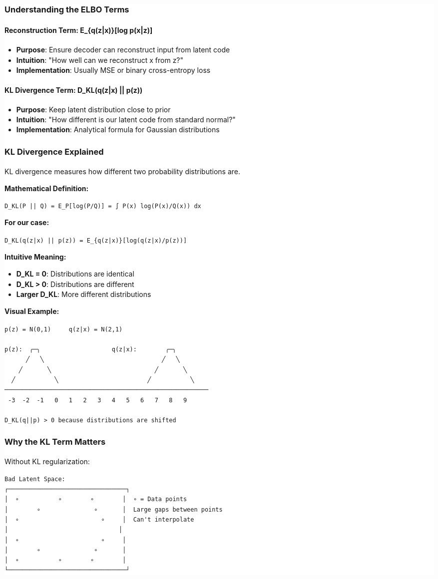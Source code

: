### Understanding the ELBO Terms

#### **Reconstruction Term: E_{q(z|x)}[log p(x|z)]**
- **Purpose**: Ensure decoder can reconstruct input from latent code
- **Intuition**: "How well can we reconstruct x from z?"
- **Implementation**: Usually MSE or binary cross-entropy loss

#### **KL Divergence Term: D_KL(q(z|x) || p(z))**
- **Purpose**: Keep latent distribution close to prior
- **Intuition**: "How different is our latent code from standard normal?"
- **Implementation**: Analytical formula for Gaussian distributions

### KL Divergence Explained

KL divergence measures how different two probability distributions are.

**Mathematical Definition:**
```
D_KL(P || Q) = E_P[log(P/Q)] = ∫ P(x) log(P(x)/Q(x)) dx
```

**For our case:**
```
D_KL(q(z|x) || p(z)) = E_{q(z|x)}[log(q(z|x)/p(z))]
```

**Intuitive Meaning:**
- **D_KL = 0**: Distributions are identical
- **D_KL > 0**: Distributions are different
- **Larger D_KL**: More different distributions

**Visual Example:**
```
p(z) = N(0,1)     q(z|x) = N(2,1)

p(z):  ╭─╮                    q(z|x):        ╭─╮
      ╱   ╲                                 ╱   ╲
    ╱       ╲                             ╱       ╲
  ╱           ╲                         ╱           ╲
─────────────────────────────────────────────────────────
 -3  -2  -1   0   1   2   3   4   5   6   7   8   9

D_KL(q||p) > 0 because distributions are shifted
```

### Why the KL Term Matters

Without KL regularization:
```
Bad Latent Space:
┌─────────────────────────────────┐
│  ∘           ∘        ∘        │  ∘ = Data points
│        ∘               ∘       │  Large gaps between points
│  ∘                       ∘     │  Can't interpolate
│                               │
│  ∘                       ∘     │
│        ∘               ∘       │
│  ∘           ∘        ∘        │
└─────────────────────────────────┘
```
